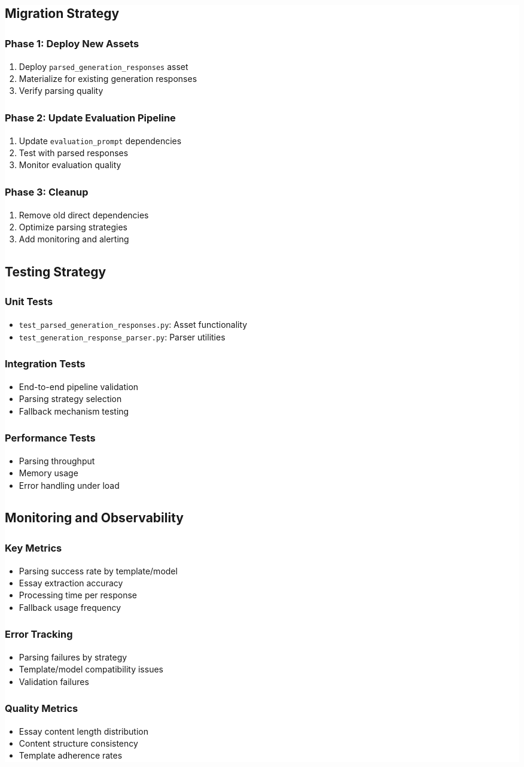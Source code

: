## Migration Strategy

### Phase 1: Deploy New Assets
1. Deploy `parsed_generation_responses` asset
2. Materialize for existing generation responses
3. Verify parsing quality

### Phase 2: Update Evaluation Pipeline
1. Update `evaluation_prompt` dependencies
2. Test with parsed responses
3. Monitor evaluation quality

### Phase 3: Cleanup
1. Remove old direct dependencies
2. Optimize parsing strategies
3. Add monitoring and alerting

## Testing Strategy

### Unit Tests
- `test_parsed_generation_responses.py`: Asset functionality
- `test_generation_response_parser.py`: Parser utilities

### Integration Tests
- End-to-end pipeline validation
- Parsing strategy selection
- Fallback mechanism testing

### Performance Tests
- Parsing throughput
- Memory usage
- Error handling under load

## Monitoring and Observability

### Key Metrics
- Parsing success rate by template/model
- Essay extraction accuracy
- Processing time per response
- Fallback usage frequency

### Error Tracking
- Parsing failures by strategy
- Template/model compatibility issues
- Validation failures

### Quality Metrics
- Essay content length distribution
- Content structure consistency
- Template adherence rates
